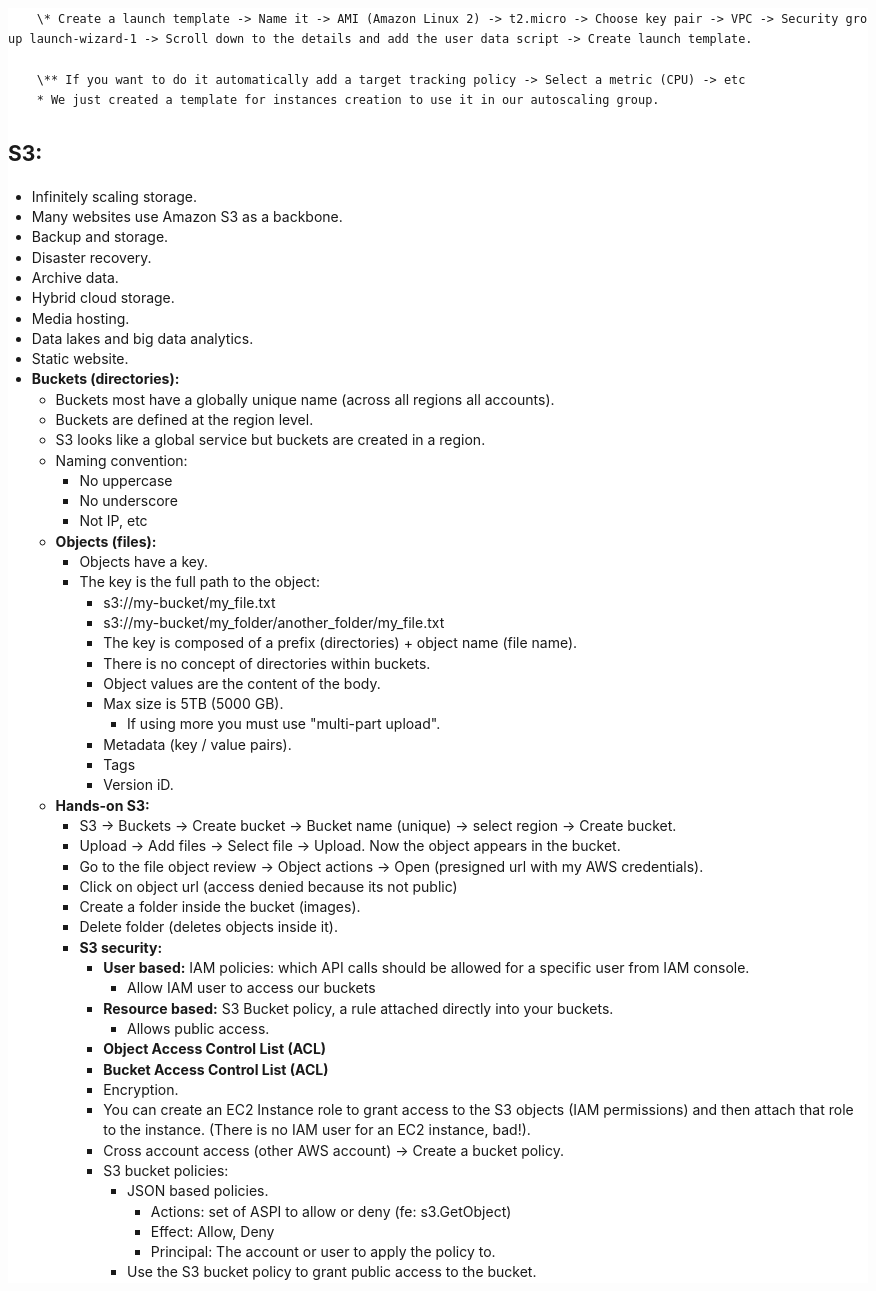         \* Create a launch template -> Name it -> AMI (Amazon Linux 2) -> t2.micro -> Choose key pair -> VPC -> Security group launch-wizard-1 -> Scroll down to the details and add the user data script -> Create launch template.

        \** If you want to do it automatically add a target tracking policy -> Select a metric (CPU) -> etc
        * We just created a template for instances creation to use it in our autoscaling group.
        
## S3:

- Infinitely scaling storage.
- Many websites use Amazon S3 as a backbone.
- Backup and storage.
- Disaster recovery.
- Archive data.
- Hybrid cloud storage.
- Media hosting.
- Data lakes and big data analytics.
- Static website.
- **Buckets (directories):**
    - Buckets most have a globally unique name (across all regions all accounts).
    - Buckets are defined at the region level.
    - S3 looks like a global service but buckets are created in a region.
    - Naming convention:
        - No uppercase
        - No underscore
        - Not IP, etc
    - **Objects (files):**
        - Objects have a key.
        - The key is the full path to the object:
            - s3://my-bucket/my_file.txt
            - s3://my-bucket/my_folder/another_folder/my_file.txt
            - The key is composed of a prefix (directories) + object name (file name).
            - There is no concept of directories within buckets.
            - Object values are the content of the body.
            - Max size is 5TB (5000 GB).
                - If using more you must use "multi-part upload".
            - Metadata (key / value pairs).
            - Tags
            - Version iD.
    - **Hands-on S3:**
        - S3 -> Buckets -> Create bucket -> Bucket name (unique) -> select region -> Create bucket.
        - Upload -> Add files -> Select file -> Upload. Now the object appears in the bucket.
        - Go to the file object review -> Object actions -> Open (presigned url with my AWS credentials).
        - Click on object url (access denied because its not public)
        - Create a folder inside the bucket (images).
        - Delete folder (deletes objects inside it). 
      - **S3 security:**
        - **User based:** IAM policies: which API calls should be allowed for a specific user from IAM console.
            - Allow IAM user to access our buckets
        - **Resource based:** S3 Bucket policy, a rule attached directly into your buckets.
            - Allows public access.
        - **Object Access Control List (ACL)**
        - **Bucket Access Control List (ACL)**
        - Encryption.
        - You can create an EC2 Instance role to grant access to the S3 objects (IAM permissions) and then attach that role to the instance. (There is no IAM user for an EC2 instance, bad!).
        - Cross account access (other AWS account) -> Create a bucket policy.
        - S3 bucket policies:
            - JSON based policies.
                - Actions: set of ASPI to allow or deny (fe: s3.GetObject)
                - Effect: Allow, Deny
                - Principal: The account or user to apply the policy to.
            - Use the S3 bucket policy to grant public access to the bucket.